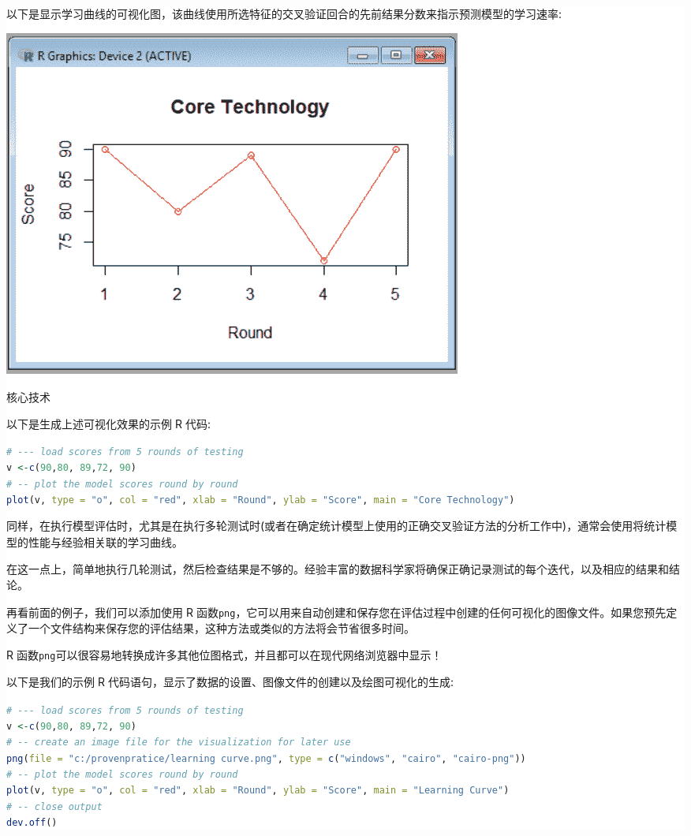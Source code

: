 以下是显示学习曲线的可视化图，该曲线使用所选特征的交叉验证回合的先前结果分数来指示预测模型的学习速率:

![](img/00e514b1-d1a4-4452-93d8-37b8c5dd763b.png)

核心技术

以下是生成上述可视化效果的示例 R 代码:

```r
# --- load scores from 5 rounds of testing
v <-c(90,80, 89,72, 90)
# -- plot the model scores round by round
plot(v, type = "o", col = "red", xlab = "Round", ylab = "Score", main = "Core Technology")
```

同样，在执行模型评估时，尤其是在执行多轮测试时(或者在确定统计模型上使用的正确交叉验证方法的分析工作中)，通常会使用将统计模型的性能与经验相关联的学习曲线。

在这一点上，简单地执行几轮测试，然后检查结果是不够的。经验丰富的数据科学家将确保正确记录测试的每个迭代，以及相应的结果和结论。

再看前面的例子，我们可以添加使用 R 函数`png`，它可以用来自动创建和保存您在评估过程中创建的任何可视化的图像文件。如果您预先定义了一个文件结构来保存您的评估结果，这种方法或类似的方法将会节省很多时间。

R 函数`png`可以很容易地转换成许多其他位图格式，并且都可以在现代网络浏览器中显示！

以下是我们的示例 R 代码语句，显示了数据的设置、图像文件的创建以及绘图可视化的生成:

```r
# --- load scores from 5 rounds of testing
v <-c(90,80, 89,72, 90)
# -- create an image file for the visualization for later use
png(file = "c:/provenpratice/learning curve.png", type = c("windows", "cairo", "cairo-png"))
# -- plot the model scores round by round
plot(v, type = "o", col = "red", xlab = "Round", ylab = "Score", main = "Learning Curve")
# -- close output
dev.off()
```
